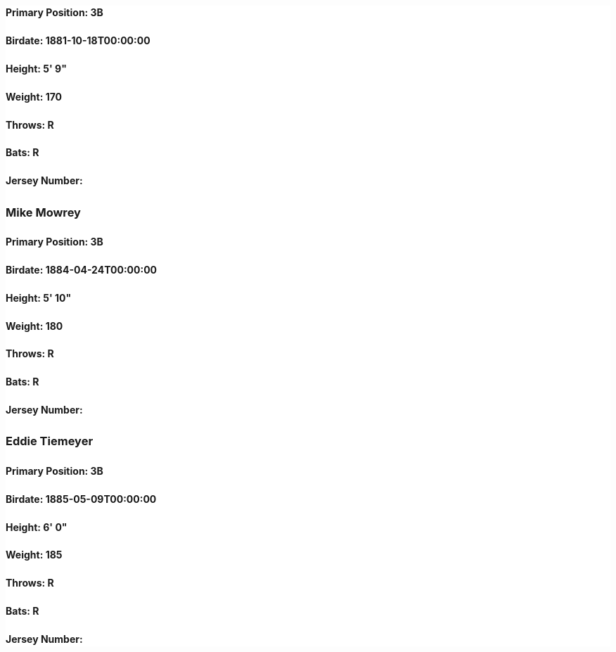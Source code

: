 #### Primary Position: 3B
#### Birdate: 1881-10-18T00:00:00
#### Height: 5' 9"
#### Weight: 170
#### Throws: R
#### Bats: R
#### Jersey Number: 
### Mike Mowrey
#### Primary Position: 3B
#### Birdate: 1884-04-24T00:00:00
#### Height: 5' 10"
#### Weight: 180
#### Throws: R
#### Bats: R
#### Jersey Number: 
### Eddie Tiemeyer
#### Primary Position: 3B
#### Birdate: 1885-05-09T00:00:00
#### Height: 6' 0"
#### Weight: 185
#### Throws: R
#### Bats: R
#### Jersey Number: 